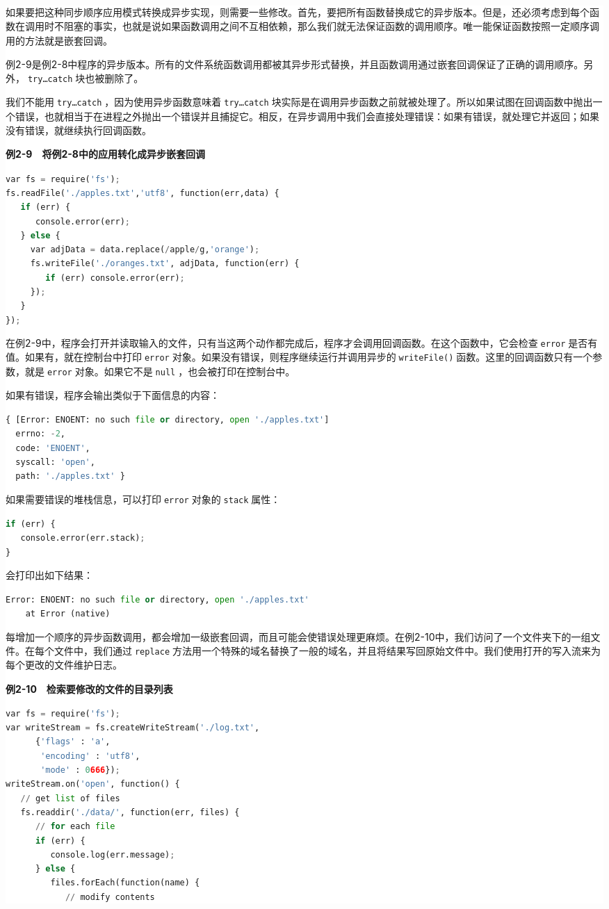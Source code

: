 如果要把这种同步顺序应用模式转换成异步实现，则需要一些修改。首先，要把所有函数替换成它的异步版本。但是，还必须考虑到每个函数在调用时不阻塞的事实，也就是说如果函数调用之间不互相依赖，那么我们就无法保证函数的调用顺序。唯一能保证函数按照一定顺序调用的方法就是嵌套回调。

例2-9是例2-8中程序的异步版本。所有的文件系统函数调用都被其异步形式替换，并且函数调用通过嵌套回调保证了正确的调用顺序。另外， `try…catch` 块也被删除了。

我们不能用 `try…catch` ，因为使用异步函数意味着 `try…catch` 块实际是在调用异步函数之前就被处理了。所以如果试图在回调函数中抛出一个错误，也就相当于在进程之外抛出一个错误并且捕捉它。相反，在异步调用中我们会直接处理错误：如果有错误，就处理它并返回；如果没有错误，就继续执行回调函数。

**例2-9　将例2-8中的应用转化成异步嵌套回调**

```python
var fs = require('fs');
fs.readFile('./apples.txt','utf8', function(err,data) {
   if (err) {
      console.error(err);
   } else {
     var adjData = data.replace(/apple/g,'orange');
     fs.writeFile('./oranges.txt', adjData, function(err) {
        if (err) console.error(err);
     });
   }  
}); 
```

在例2-9中，程序会打开并读取输入的文件，只有当这两个动作都完成后，程序才会调用回调函数。在这个函数中，它会检查 `error` 是否有值。如果有，就在控制台中打印 `error` 对象。如果没有错误，则程序继续运行并调用异步的 `writeFile()` 函数。这里的回调函数只有一个参数，就是 `error` 对象。如果它不是 `null` ，也会被打印在控制台中。

如果有错误，程序会输出类似于下面信息的内容：

```python
{ [Error: ENOENT: no such file or directory, open './apples.txt']
  errno: -2,
  code: 'ENOENT',
  syscall: 'open',
  path: './apples.txt' }
```

如果需要错误的堆栈信息，可以打印 `error` 对象的 `stack` 属性：

```python
if (err) {
   console.error(err.stack);
}
```

会打印出如下结果：

```python
Error: ENOENT: no such file or directory, open './apples.txt'
    at Error (native)
```

每增加一个顺序的异步函数调用，都会增加一级嵌套回调，而且可能会使错误处理更麻烦。在例2-10中，我们访问了一个文件夹下的一组文件。在每个文件中，我们通过 `replace` 方法用一个特殊的域名替换了一般的域名，并且将结果写回原始文件中。我们使用打开的写入流来为每个更改的文件维护日志。

**例2-10　检索要修改的文件的目录列表**

```python
var fs = require('fs');
var writeStream = fs.createWriteStream('./log.txt',
      {'flags' : 'a',
       'encoding' : 'utf8',
       'mode' : 0666});
writeStream.on('open', function() {
   // get list of files
   fs.readdir('./data/', function(err, files) {
      // for each file
      if (err) {
         console.log(err.message);
      } else {
         files.forEach(function(name) {
            // modify contents
```